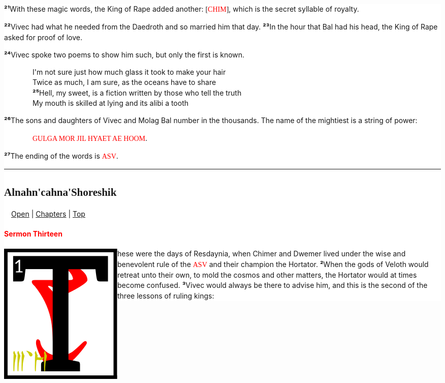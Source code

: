 <b>&sup2;&sup1;</b>With these magic words, the King of Rape added another:
<span style="font-family:Daedric">[<span style="color:red">CHIM</span>]</span>,
which is the secret syllable of royalty.

<b>&sup2;&sup2;</b>Vivec had what he needed from the Daedroth and so married him that day.
<b>&sup2;&sup3;</b>In the hour that Bal had his head, the King of Rape asked for proof of love.

<b>&sup2;&#8308;</b>Vivec spoke two poems to show him such, but only the first is known.

<span style="display:inline-block;padding-left:4em">I'm not sure just how much glass it took to make your hair</span>\
<span style="display:inline-block;padding-left:4em">Twice as much, I am sure, as the oceans have to share</span>\
<span style="display:inline-block;padding-left:4em"><b>&sup2;&#8309;</b>Hell, my sweet, is a fiction written by those who tell the truth</span>\
<span style="display:inline-block;padding-left:4em">My mouth is skilled at lying and its alibi a tooth</span>

<b>&sup2;&#8310;</b>The sons and daughters of Vivec and Molag Bal number in the thousands. The name of the mightiest is a string of power:

<span style="display:inline-block;padding-left:4em"><span style="font-family:Daedric;color:red">GULGA MOR JIL HYAET AE HOOM</span>.</span>

<b>&sup2;&#8311;</b>The ending of the words is
<span style="font-family:Daedric;color:red">ASV</span>.

---

## <span style="font-family:Daedric">Alnahn'cahna'Shoreshik</span>
&emsp;[Open][51] | [Chapters][38] | [Top][37]

[51]: chapters/ashlands/sermon_13.html

#### <span style="color:red">Sermon Thirteen</span>

<img align="left" alt="T" src="../assets/images/initials/initial_13.svg">hese were the days of Resdaynia, when Chimer and Dwemer lived under the wise and benevolent rule of the
<span style="font-family:Daedric;color:red">ASV</span>
and their champion the Hortator.
<b>&sup2;</b>When the gods of Veloth would retreat unto their own, to mold the cosmos and other matters, the Hortator would at times become confused.
<b>&sup3;</b>Vivec would always be there to advise him, and this is the second of the three lessons of ruling kings:


[1]: #alnashoreshik
[2]: #ascashoreshik
[3]: #cahnashoreshik
[4]: #cinashoreshik
[5]: #arcashoreshik
[6]: #tahnashoreshik
[7]: #sahnashoreshik
[8]: #daskhorashoreshik
[9]: #entashoreshik
[10]: #alnahnashoreshik
[11]: #alnahnalnashoreshik
[12]: #alnahnascashoreshik
[13]: #alnahncahnashoreshik
[14]: #alnahncinashoreshik
[15]: #alnahnarcashoreshik
[16]: #alnahntahnashoreshik
[17]: #alnahnsahnashoreshik
[18]: #alnahndaskhorashoreshik
[19]: #alnahnentashoreshik
[20]: #ascahnashoreshik
[21]: #ascahnalnashoreshik
[22]: #ascahnascashoreshik
[23]: #ascahncahnashoreshik
[24]: #ascahncinashoreshik
[25]: #ascahnarcashoreshik
[26]: #ascahntahnashoreshik
[27]: #ascahnsahnashoreshik
[28]: #ascahndaskhorashoreshik
[29]: #ascahnentashoreshik
[30]: #cahnahnashoreshik
[31]: #cahnahnalnashoreshik
[32]: #cahnahnascashoreshik
[33]: #cahnahncahnashoreshik
[34]: #cahnahncinashoreshik
[35]: #cahnahnarcashoreshik
[36]: #cahnahntahnashoreshik
[37]: #
[38]: #chapters
[39]: chapters/ashlands/sermon_01.html
[40]: chapters/ashlands/sermon_02.html
[41]: chapters/ashlands/sermon_03.html
[42]: chapters/ashlands/sermon_04.html
[43]: chapters/ashlands/sermon_05.html
[44]: chapters/ashlands/sermon_06.html
[45]: chapters/ashlands/sermon_07.html
[46]: chapters/ashlands/sermon_08.html
[47]: chapters/ashlands/sermon_09.html
[48]: chapters/ashlands/sermon_10.html
[49]: chapters/ashlands/sermon_11.html
[50]: chapters/ashlands/sermon_12.html
[52]: chapters/ashlands/sermon_14.html
[53]: chapters/ashlands/sermon_15.html
[54]: chapters/ashlands/sermon_16.html
[55]: chapters/ashlands/sermon_17.html
[56]: chapters/ashlands/sermon_18.html
[57]: chapters/ashlands/sermon_19.html
[58]: chapters/ashlands/sermon_20.html
[59]: chapters/ashlands/sermon_21.html
[60]: chapters/ashlands/sermon_22.html
[61]: chapters/ashlands/sermon_23.html
[62]: chapters/ashlands/sermon_24.html
[63]: chapters/ashlands/sermon_25.html
[64]: chapters/ashlands/sermon_26.html